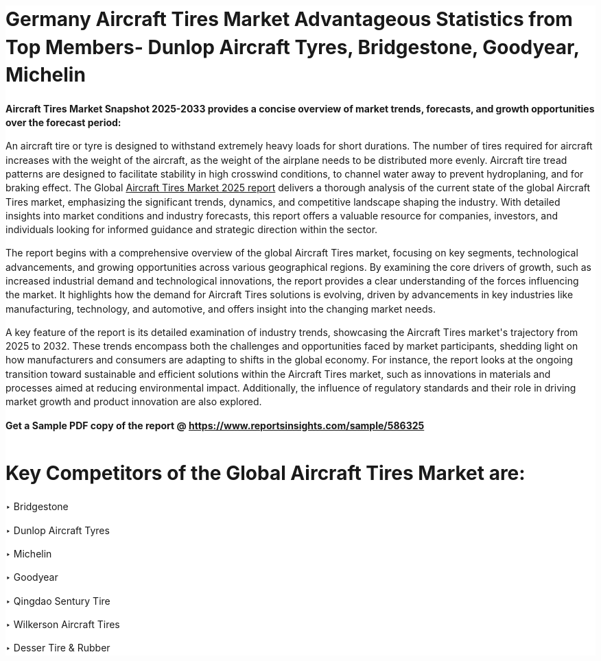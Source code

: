 # Germany Aircraft Tires Market Advantageous Statistics from Top Members- Dunlop Aircraft Tyres, Bridgestone,  Goodyear,  Michelin

<strong>Aircraft Tires Market Snapshot 2025-2033 provides a concise overview of market trends, forecasts, and growth opportunities over the forecast period:</strong>

An aircraft tire or tyre is designed to withstand extremely heavy loads for short durations. The number of tires required for aircraft increases with the weight of the aircraft, as the weight of the airplane needs to be distributed more evenly. Aircraft tire tread patterns are designed to facilitate stability in high crosswind conditions, to channel water away to prevent hydroplaning, and for braking effect. The Global <a href=https://www.reportsinsights.com/sample/586325>Aircraft Tires Market 2025 report</a> delivers a thorough analysis of the current state of the global Aircraft Tires market, emphasizing the significant trends, dynamics, and competitive landscape shaping the industry. With detailed insights into market conditions and industry forecasts, this report offers a valuable resource for companies, investors, and individuals looking for informed guidance and strategic direction within the sector.

The report begins with a comprehensive overview of the global Aircraft Tires market, focusing on key segments, technological advancements, and growing opportunities across various geographical regions. By examining the core drivers of growth, such as increased industrial demand and technological innovations, the report provides a clear understanding of the forces influencing the market. It highlights how the demand for Aircraft Tires solutions is evolving, driven by advancements in key industries like manufacturing, technology, and automotive, and offers insight into the changing market needs.

A key feature of the report is its detailed examination of industry trends, showcasing the Aircraft Tires market's trajectory from 2025 to 2032. These trends encompass both the challenges and opportunities faced by market participants, shedding light on how manufacturers and consumers are adapting to shifts in the global economy. For instance, the report looks at the ongoing transition toward sustainable and efficient solutions within the Aircraft Tires market, such as innovations in materials and processes aimed at reducing environmental impact. Additionally, the influence of regulatory standards and their role in driving market growth and product innovation are also explored.

<strong>Get a Sample PDF copy of the report @ <a href=https://www.reportsinsights.com/sample/586325>https://www.reportsinsights.com/sample/586325</a></strong>

# <strong>Key Competitors of the Global Aircraft Tires Market are:</strong>

‣ Bridgestone

‣ Dunlop Aircraft Tyres

‣ Michelin

‣ Goodyear

‣ Qingdao Sentury Tire

‣ Wilkerson Aircraft Tires

‣ Desser Tire & Rubber
